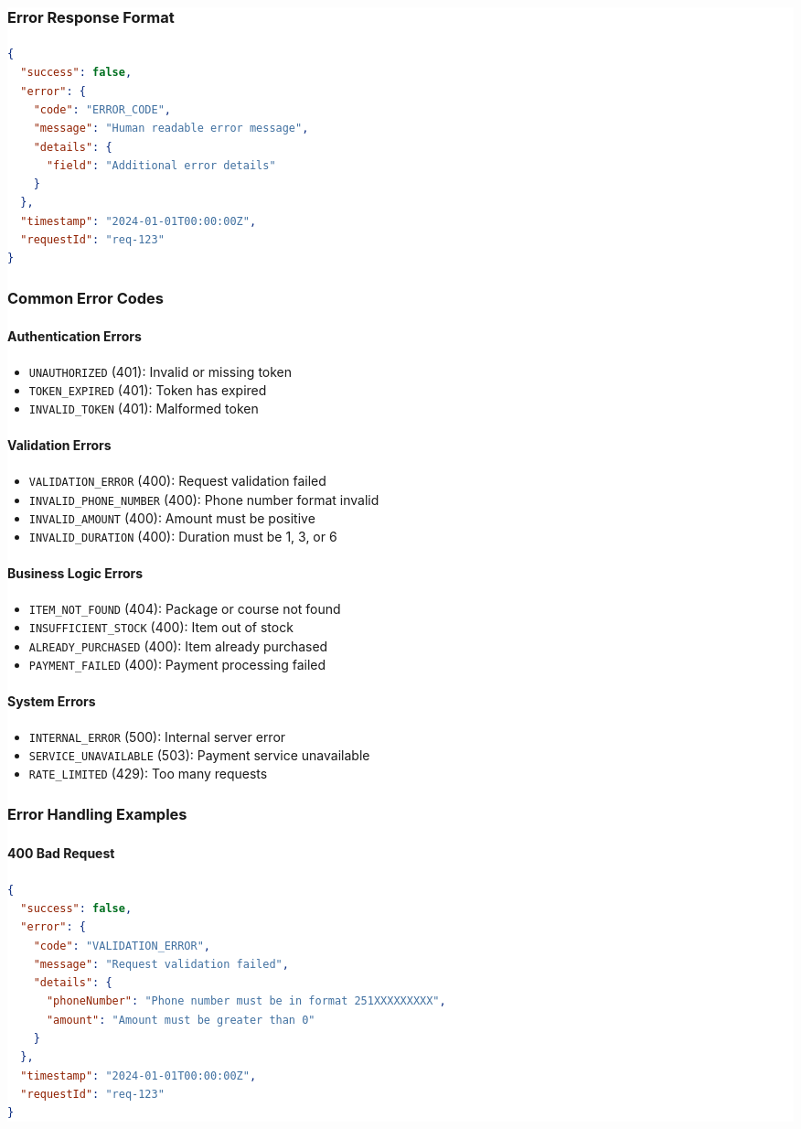 ### Error Response Format

```json
{
  "success": false,
  "error": {
    "code": "ERROR_CODE",
    "message": "Human readable error message",
    "details": {
      "field": "Additional error details"
    }
  },
  "timestamp": "2024-01-01T00:00:00Z",
  "requestId": "req-123"
}
```

### Common Error Codes

#### Authentication Errors

- `UNAUTHORIZED` (401): Invalid or missing token
- `TOKEN_EXPIRED` (401): Token has expired
- `INVALID_TOKEN` (401): Malformed token

#### Validation Errors

- `VALIDATION_ERROR` (400): Request validation failed
- `INVALID_PHONE_NUMBER` (400): Phone number format invalid
- `INVALID_AMOUNT` (400): Amount must be positive
- `INVALID_DURATION` (400): Duration must be 1, 3, or 6

#### Business Logic Errors

- `ITEM_NOT_FOUND` (404): Package or course not found
- `INSUFFICIENT_STOCK` (400): Item out of stock
- `ALREADY_PURCHASED` (400): Item already purchased
- `PAYMENT_FAILED` (400): Payment processing failed

#### System Errors

- `INTERNAL_ERROR` (500): Internal server error
- `SERVICE_UNAVAILABLE` (503): Payment service unavailable
- `RATE_LIMITED` (429): Too many requests

### Error Handling Examples

#### 400 Bad Request

```json
{
  "success": false,
  "error": {
    "code": "VALIDATION_ERROR",
    "message": "Request validation failed",
    "details": {
      "phoneNumber": "Phone number must be in format 251XXXXXXXXX",
      "amount": "Amount must be greater than 0"
    }
  },
  "timestamp": "2024-01-01T00:00:00Z",
  "requestId": "req-123"
}
```
